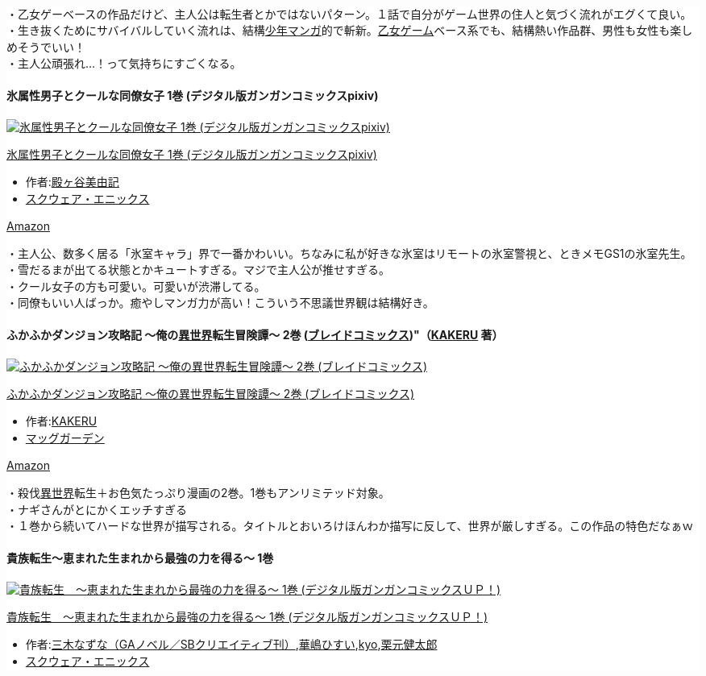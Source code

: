 ・乙女ゲーベースの作品だけど、主人公は転生者とかではないパターン。１話で自分がゲーム世界の住人と気づく流れがエグくて良い。  
・生き抜くためにサバイバルしていく流れは、結構[少年マンガ](https://d.hatena.ne.jp/keyword/%BE%AF%C7%AF%A5%DE%A5%F3%A5%AC)的で斬新。[乙女ゲーム](https://d.hatena.ne.jp/keyword/%B2%B5%BD%F7%A5%B2%A1%BC%A5%E0)ベース系でも、結構熱い作品群、男性も女性も楽しめそうでいい！  
・主人公頑張れ…！って気持ちにすごくなる。

#### 氷属性男子とクールな同僚女子 1巻 (デジタル版ガンガンコミックスpixiv)

[![氷属性男子とクールな同僚女子 1巻 (デジタル版ガンガンコミックスpixiv)](https://m.media-amazon.com/images/I/51RjufQhaXL._SL500_.jpg "氷属性男子とクールな同僚女子 1巻 (デジタル版ガンガンコミックスpixiv)")](https://www.amazon.co.jp/dp/B07TRLFM88?tag=hatena-22&linkCode=ogi&th=1&psc=1)

[氷属性男子とクールな同僚女子 1巻 (デジタル版ガンガンコミックスpixiv)](https://www.amazon.co.jp/dp/B07TRLFM88?tag=hatena-22&linkCode=ogi&th=1&psc=1)

-   作者:[殿ヶ谷美由記](https://d.hatena.ne.jp/keyword/%C5%C2%A5%F6%C3%AB%C8%FE%CD%B3%B5%AD)
-   [スクウェア・エニックス](https://d.hatena.ne.jp/keyword/%A5%B9%A5%AF%A5%A6%A5%A7%A5%A2%A1%A6%A5%A8%A5%CB%A5%C3%A5%AF%A5%B9)

[Amazon](https://www.amazon.co.jp/dp/B07TRLFM88?tag=hatena-22&linkCode=ogi&th=1&psc=1)

・主人公、数多く居る「氷室キャラ」界で一番かわいい。ちなみに私が好きな氷室はリモートの氷室警視と、ときメモGS1の氷室先生。  
・雪だるまが出てる状態とかキュートすぎる。マジで主人公が推せすぎる。  
・クール女子の方も可愛い。可愛いが渋滞してる。  
・同僚もいい人ばっか。癒やしマンガ力が高い！こういう不思議世界観は結構好き。

#### ふかふかダンジョン攻略記 ～俺の[異世界](https://d.hatena.ne.jp/keyword/%B0%DB%C0%A4%B3%A6)転生冒険譚～ 2巻 ([ブレイドコミックス](https://d.hatena.ne.jp/keyword/%A5%D6%A5%EC%A5%A4%A5%C9%A5%B3%A5%DF%A5%C3%A5%AF%A5%B9))"（[KAKERU](https://d.hatena.ne.jp/keyword/KAKERU) 著）

[![ふかふかダンジョン攻略記 ～俺の異世界転生冒険譚～ 2巻 (ブレイドコミックス)](https://m.media-amazon.com/images/I/51k7pVxu9RL._SL500_.jpg "ふかふかダンジョン攻略記 ～俺の異世界転生冒険譚～ 2巻 (ブレイドコミックス)")](https://www.amazon.co.jp/dp/B08BWKH79V?tag=hatena-22&linkCode=ogi&th=1&psc=1)

[ふかふかダンジョン攻略記 ～俺の異世界転生冒険譚～ 2巻 (ブレイドコミックス)](https://www.amazon.co.jp/dp/B08BWKH79V?tag=hatena-22&linkCode=ogi&th=1&psc=1)

-   作者:[KAKERU](https://d.hatena.ne.jp/keyword/KAKERU)
-   [マッグガーデン](https://d.hatena.ne.jp/keyword/%A5%DE%A5%C3%A5%B0%A5%AC%A1%BC%A5%C7%A5%F3)

[Amazon](https://www.amazon.co.jp/dp/B08BWKH79V?tag=hatena-22&linkCode=ogi&th=1&psc=1)

・殺伐[異世界](https://d.hatena.ne.jp/keyword/%B0%DB%C0%A4%B3%A6)転生＋お色気たっぷり漫画の2巻。1巻もアンリミテッド対象。  
・ナギさんがとにかくエッチすぎる  
・１巻から続いてハードな世界が描写される。タイトルとおいろけほんわか描写に反して、世界が厳しすぎる。この作品の特色だなぁｗ

#### 貴族転生～恵まれた生まれから最強の力を得る～ 1巻

[![貴族転生　～恵まれた生まれから最強の力を得る～ 1巻 (デジタル版ガンガンコミックスＵＰ！)](https://m.media-amazon.com/images/I/51mppPD+3jL._SL500_.jpg "貴族転生　～恵まれた生まれから最強の力を得る～ 1巻 (デジタル版ガンガンコミックスＵＰ！)")](https://www.amazon.co.jp/dp/B086L36B2K?tag=hatena-22&linkCode=ogi&th=1&psc=1)

[貴族転生　～恵まれた生まれから最強の力を得る～ 1巻 (デジタル版ガンガンコミックスＵＰ！)](https://www.amazon.co.jp/dp/B086L36B2K?tag=hatena-22&linkCode=ogi&th=1&psc=1)

-   作者:[三木なずな（GAノベル／SBクリエイティブ刊）](https://d.hatena.ne.jp/keyword/%BB%B0%CC%DA%A4%CA%A4%BA%A4%CA%A1%CAGA%A5%CE%A5%D9%A5%EB%A1%BFSB%A5%AF%A5%EA%A5%A8%A5%A4%A5%C6%A5%A3%A5%D6%B4%A9%A1%CB),[華嶋ひすい](https://d.hatena.ne.jp/keyword/%B2%DA%C5%E8%A4%D2%A4%B9%A4%A4),[kyo](https://d.hatena.ne.jp/keyword/kyo),[栗元健太郎](https://d.hatena.ne.jp/keyword/%B7%AA%B8%B5%B7%F2%C2%C0%CF%BA)
-   [スクウェア・エニックス](https://d.hatena.ne.jp/keyword/%A5%B9%A5%AF%A5%A6%A5%A7%A5%A2%A1%A6%A5%A8%A5%CB%A5%C3%A5%AF%A5%B9)
